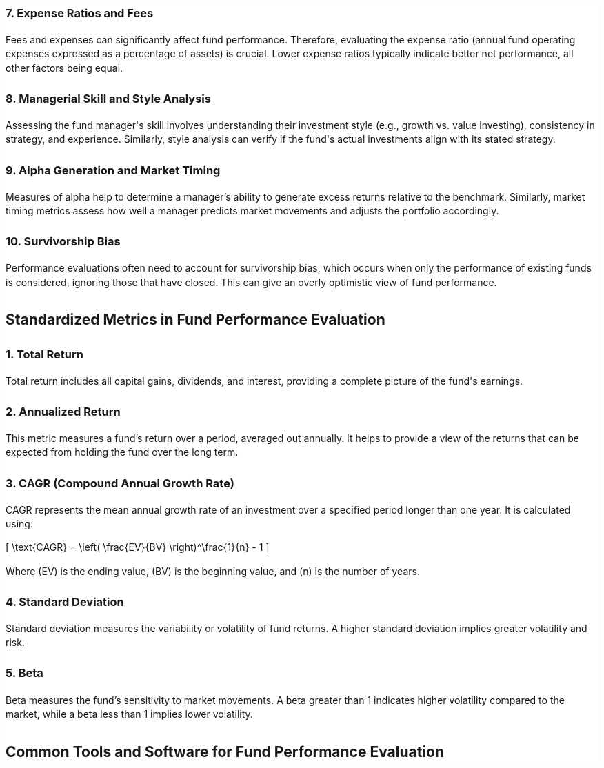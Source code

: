 ### 7. **Expense Ratios and Fees**
   Fees and expenses can significantly affect fund performance. Therefore, evaluating the expense ratio (annual fund operating expenses expressed as a percentage of assets) is crucial. Lower expense ratios typically indicate better net performance, all other factors being equal.

### 8. **Managerial Skill and Style Analysis**
   Assessing the fund manager's skill involves understanding their investment style (e.g., growth vs. value investing), consistency in strategy, and experience. Similarly, style analysis can verify if the fund's actual investments align with its stated strategy.

### 9. **Alpha Generation and Market Timing**
   Measures of alpha help to determine a manager’s ability to generate excess returns relative to the benchmark. Similarly, market timing metrics assess how well a manager predicts market movements and adjusts the portfolio accordingly.

### 10. **Survivorship Bias**
   Performance evaluations often need to account for survivorship bias, which occurs when only the performance of existing funds is considered, ignoring those that have closed. This can give an overly optimistic view of fund performance.

## Standardized Metrics in Fund Performance Evaluation

### 1. **Total Return**
   Total return includes all capital gains, dividends, and interest, providing a complete picture of the fund's earnings.

### 2. **Annualized Return**
   This metric measures a fund’s return over a period, averaged out annually. It helps to provide a view of the returns that can be expected from holding the fund over the long term.

### 3. **CAGR (Compound Annual Growth Rate)**
   CAGR represents the mean annual growth rate of an investment over a specified period longer than one year. It is calculated using:

   \[
   \text{CAGR} = \left( \frac{EV}{BV} \right)^\frac{1}{n} - 1
   \]

   Where \(EV\) is the ending value, \(BV\) is the beginning value, and \(n\) is the number of years.

### 4. **Standard Deviation**
   Standard deviation measures the variability or volatility of fund returns. A higher standard deviation implies greater volatility and risk.

### 5. **Beta**
   Beta measures the fund’s sensitivity to market movements. A beta greater than 1 indicates higher volatility compared to the market, while a beta less than 1 implies lower volatility.

## Common Tools and Software for Fund Performance Evaluation
